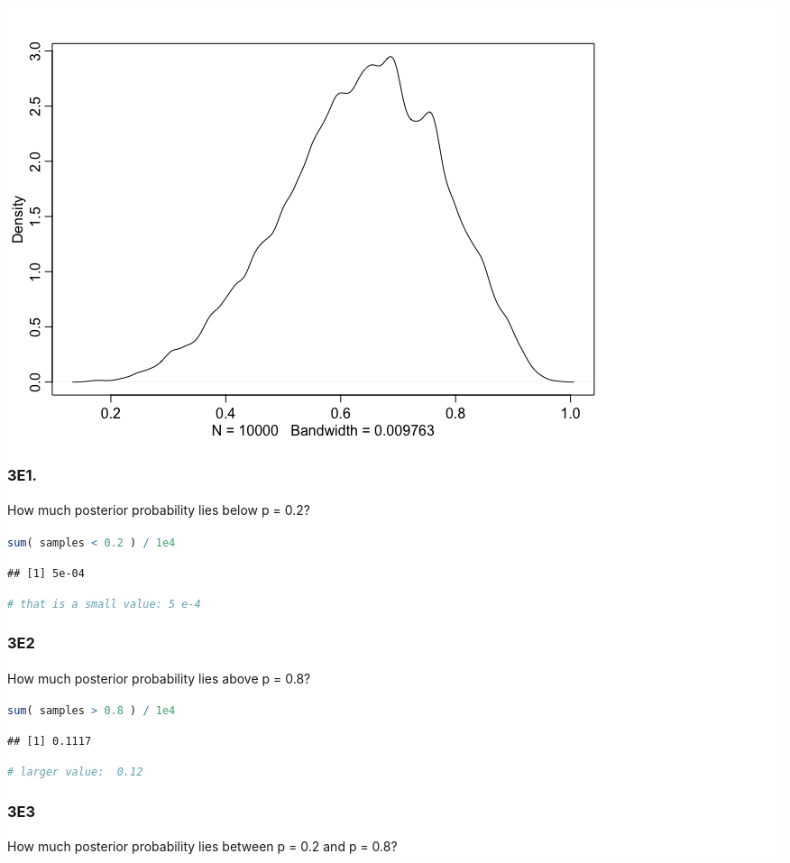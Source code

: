 ![](Rethinking_week03_2019-04-15_files/figure-html/unnamed-chunk-25-1.png)
### 3E1.
How much posterior probability lies below p = 0.2?


```r
sum( samples < 0.2 ) / 1e4
```

```
## [1] 5e-04
```

```r
# that is a small value: 5 e-4
```

### 3E2
 How much posterior probability lies above p = 0.8?
 

```r
sum( samples > 0.8 ) / 1e4
```

```
## [1] 0.1117
```

```r
# larger value:  0.12
```
### 3E3
How much posterior probability lies between p = 0.2 and p = 0.8?
 